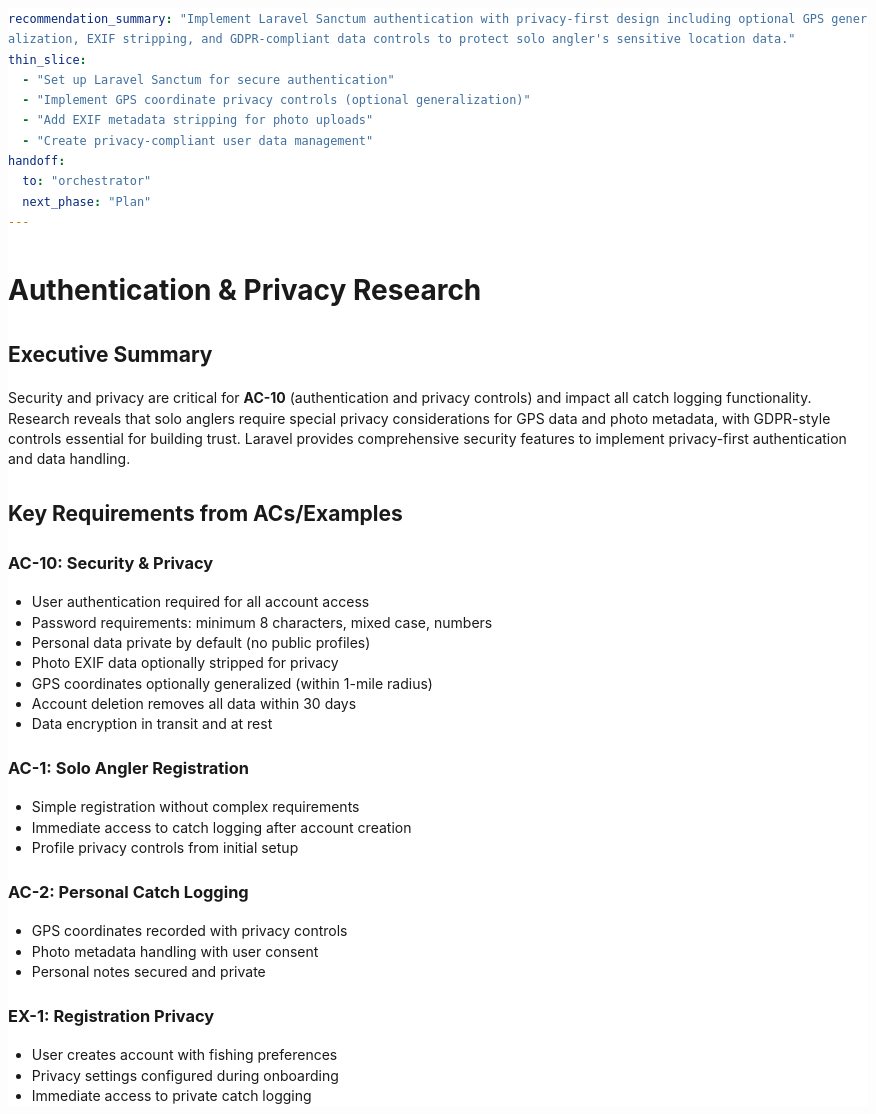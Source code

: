 ```yaml
recommendation_summary: "Implement Laravel Sanctum authentication with privacy-first design including optional GPS generalization, EXIF stripping, and GDPR-compliant data controls to protect solo angler's sensitive location data."
thin_slice:
  - "Set up Laravel Sanctum for secure authentication"
  - "Implement GPS coordinate privacy controls (optional generalization)"
  - "Add EXIF metadata stripping for photo uploads"
  - "Create privacy-compliant user data management"
handoff:
  to: "orchestrator"
  next_phase: "Plan"
---
```


# Authentication & Privacy Research

## Executive Summary

Security and privacy are critical for **AC-10** (authentication and privacy controls) and impact all catch logging functionality. Research reveals that solo anglers require special privacy considerations for GPS data and photo metadata, with GDPR-style controls essential for building trust. Laravel provides comprehensive security features to implement privacy-first authentication and data handling.

## Key Requirements from ACs/Examples

### AC-10: Security & Privacy
- User authentication required for all account access
- Password requirements: minimum 8 characters, mixed case, numbers
- Personal data private by default (no public profiles)
- Photo EXIF data optionally stripped for privacy
- GPS coordinates optionally generalized (within 1-mile radius)
- Account deletion removes all data within 30 days
- Data encryption in transit and at rest

### AC-1: Solo Angler Registration
- Simple registration without complex requirements
- Immediate access to catch logging after account creation
- Profile privacy controls from initial setup

### AC-2: Personal Catch Logging
- GPS coordinates recorded with privacy controls
- Photo metadata handling with user consent
- Personal notes secured and private

### EX-1: Registration Privacy
- User creates account with fishing preferences
- Privacy settings configured during onboarding
- Immediate access to private catch logging
